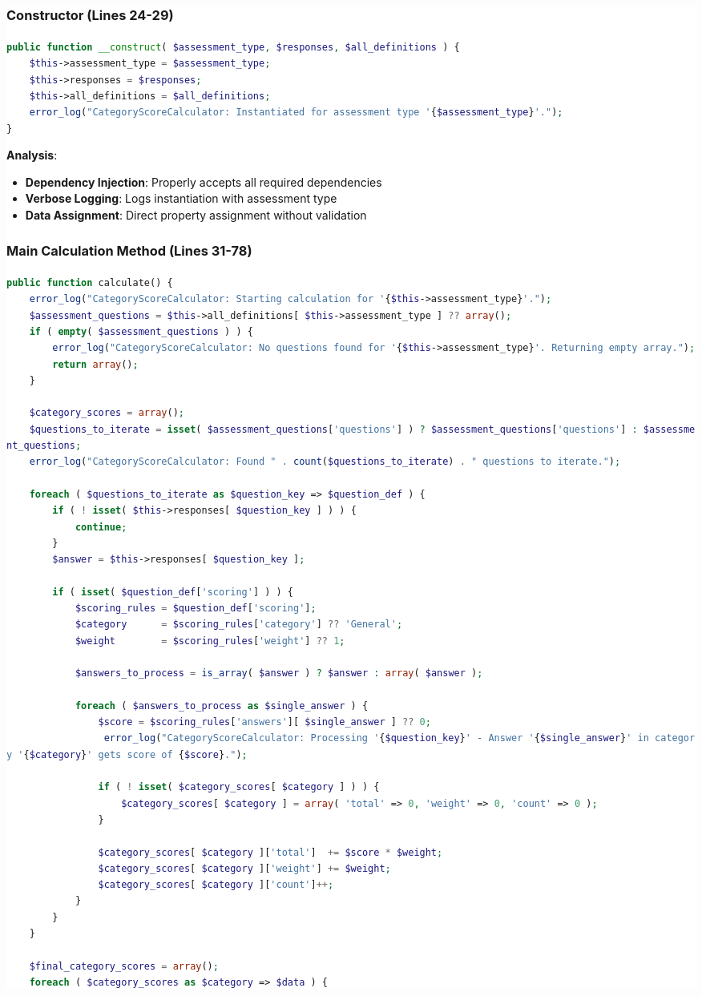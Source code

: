 ### Constructor (Lines 24-29)
```php
public function __construct( $assessment_type, $responses, $all_definitions ) {
    $this->assessment_type = $assessment_type;
    $this->responses = $responses;
    $this->all_definitions = $all_definitions;
    error_log("CategoryScoreCalculator: Instantiated for assessment type '{$assessment_type}'.");
}
```

**Analysis**:
- **Dependency Injection**: Properly accepts all required dependencies
- **Verbose Logging**: Logs instantiation with assessment type
- **Data Assignment**: Direct property assignment without validation

### Main Calculation Method (Lines 31-78)
```php
public function calculate() {
    error_log("CategoryScoreCalculator: Starting calculation for '{$this->assessment_type}'.");
    $assessment_questions = $this->all_definitions[ $this->assessment_type ] ?? array();
    if ( empty( $assessment_questions ) ) {
        error_log("CategoryScoreCalculator: No questions found for '{$this->assessment_type}'. Returning empty array.");
        return array();
    }

    $category_scores = array();
    $questions_to_iterate = isset( $assessment_questions['questions'] ) ? $assessment_questions['questions'] : $assessment_questions;
    error_log("CategoryScoreCalculator: Found " . count($questions_to_iterate) . " questions to iterate.");

    foreach ( $questions_to_iterate as $question_key => $question_def ) {
        if ( ! isset( $this->responses[ $question_key ] ) ) {
            continue;
        }
        $answer = $this->responses[ $question_key ];

        if ( isset( $question_def['scoring'] ) ) {
            $scoring_rules = $question_def['scoring'];
            $category      = $scoring_rules['category'] ?? 'General';
            $weight        = $scoring_rules['weight'] ?? 1;

            $answers_to_process = is_array( $answer ) ? $answer : array( $answer );

            foreach ( $answers_to_process as $single_answer ) {
                $score = $scoring_rules['answers'][ $single_answer ] ?? 0;
                 error_log("CategoryScoreCalculator: Processing '{$question_key}' - Answer '{$single_answer}' in category '{$category}' gets score of {$score}.");

                if ( ! isset( $category_scores[ $category ] ) ) {
                    $category_scores[ $category ] = array( 'total' => 0, 'weight' => 0, 'count' => 0 );
                }

                $category_scores[ $category ]['total']  += $score * $weight;
                $category_scores[ $category ]['weight'] += $weight;
                $category_scores[ $category ]['count']++;
            }
        }
    }

    $final_category_scores = array();
    foreach ( $category_scores as $category => $data ) {
```